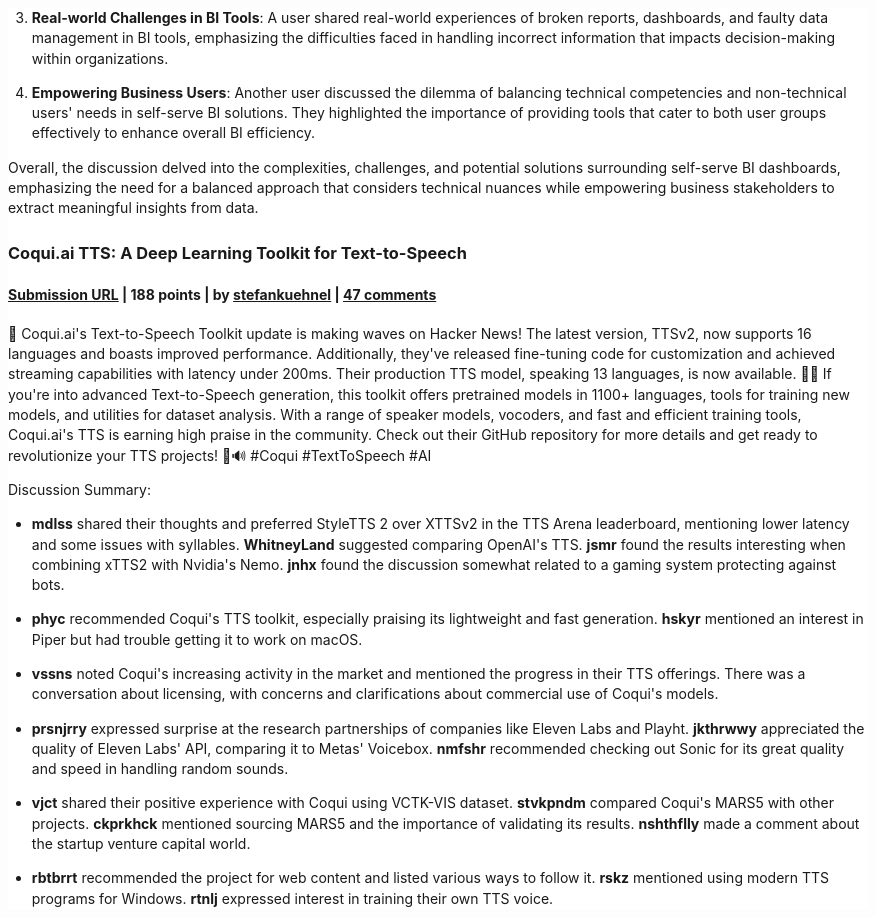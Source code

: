 3. **Real-world Challenges in BI Tools**: A user shared real-world experiences of broken reports, dashboards, and faulty data management in BI tools, emphasizing the difficulties faced in handling incorrect information that impacts decision-making within organizations.

4. **Empowering Business Users**: Another user discussed the dilemma of balancing technical competencies and non-technical users' needs in self-serve BI solutions. They highlighted the importance of providing tools that cater to both user groups effectively to enhance overall BI efficiency.

Overall, the discussion delved into the complexities, challenges, and potential solutions surrounding self-serve BI dashboards, emphasizing the need for a balanced approach that considers technical nuances while empowering business stakeholders to extract meaningful insights from data.

### Coqui.ai TTS: A Deep Learning Toolkit for Text-to-Speech

#### [Submission URL](https://github.com/coqui-ai/TTS) | 188 points | by [stefankuehnel](https://news.ycombinator.com/user?id=stefankuehnel) | [47 comments](https://news.ycombinator.com/item?id=40648193)

🚀 Coqui.ai's Text-to-Speech Toolkit update is making waves on Hacker News! The latest version, TTSv2, now supports 16 languages and boasts improved performance. Additionally, they've released fine-tuning code for customization and achieved streaming capabilities with latency under 200ms. Their production TTS model, speaking 13 languages, is now available. 🐸💬 If you're into advanced Text-to-Speech generation, this toolkit offers pretrained models in 1100+ languages, tools for training new models, and utilities for dataset analysis. With a range of speaker models, vocoders, and fast and efficient training tools, Coqui.ai's TTS is earning high praise in the community. Check out their GitHub repository for more details and get ready to revolutionize your TTS projects! 🎉🔊 #Coqui #TextToSpeech #AI

Discussion Summary:

- **mdlss** shared their thoughts and preferred StyleTTS 2 over XTTSv2 in the TTS Arena leaderboard, mentioning lower latency and some issues with syllables. **WhitneyLand** suggested comparing OpenAI's TTS. **jsmr** found the results interesting when combining xTTS2 with Nvidia's Nemo. **jnhx** found the discussion somewhat related to a gaming system protecting against bots.

- **phyc** recommended Coqui's TTS toolkit, especially praising its lightweight and fast generation. **hskyr** mentioned an interest in Piper but had trouble getting it to work on macOS.

- **vssns** noted Coqui's increasing activity in the market and mentioned the progress in their TTS offerings. There was a conversation about licensing, with concerns and clarifications about commercial use of Coqui's models.

- **prsnjrry** expressed surprise at the research partnerships of companies like Eleven Labs and Playht. **jkthrwwy** appreciated the quality of Eleven Labs' API, comparing it to Metas' Voicebox. **nmfshr** recommended checking out Sonic for its great quality and speed in handling random sounds.

- **vjct** shared their positive experience with Coqui using VCTK-VIS dataset. **stvkpndm** compared Coqui's MARS5 with other projects. **ckprkhck** mentioned sourcing MARS5 and the importance of validating its results. **nshthflly** made a comment about the startup venture capital world.

- **rbtbrrt** recommended the project for web content and listed various ways to follow it. **rskz** mentioned using modern TTS programs for Windows. **rtnlj** expressed interest in training their own TTS voice.
